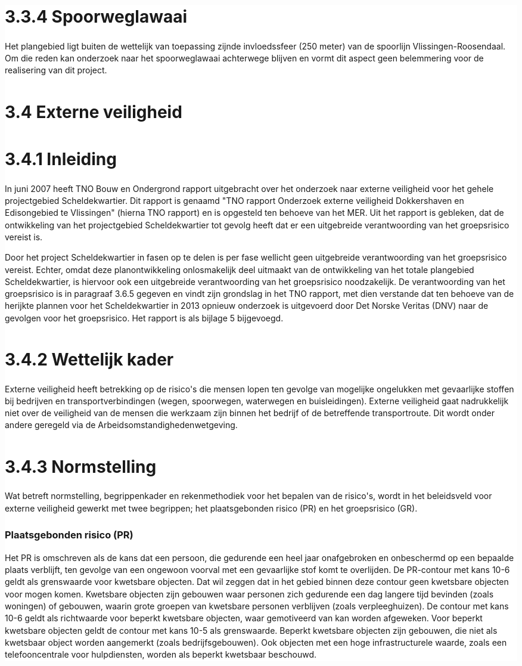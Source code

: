 # **3.3.4 Spoorweglawaai**

Het plangebied ligt buiten de wettelijk van toepassing zijnde invloedssfeer (250 meter) van de spoorlijn Vlissingen-Roosendaal. Om die reden kan onderzoek naar het spoorweglawaai achterwege blijven en vormt dit aspect geen belemmering voor de realisering van dit project.

# <span id="page-36-0"></span>**3.4 Externe veiligheid**

# **3.4.1 Inleiding**

In juni 2007 heeft TNO Bouw en Ondergrond rapport uitgebracht over het onderzoek naar externe veiligheid voor het gehele projectgebied Scheldekwartier. Dit rapport is genaamd "TNO rapport Onderzoek externe veiligheid Dokkershaven en Edisongebied te Vlissingen" (hierna TNO rapport) en is opgesteld ten behoeve van het MER. Uit het rapport is gebleken, dat de ontwikkeling van het projectgebied Scheldekwartier tot gevolg heeft dat er een uitgebreide verantwoording van het groepsrisico vereist is.

Door het project Scheldekwartier in fasen op te delen is per fase wellicht geen uitgebreide verantwoording van het groepsrisico vereist. Echter, omdat deze planontwikkeling onlosmakelijk deel uitmaakt van de ontwikkeling van het totale plangebied Scheldekwartier, is hiervoor ook een uitgebreide verantwoording van het groepsrisico noodzakelijk. De verantwoording van het groepsrisico is in paragraaf 3.6.5 gegeven en vindt zijn grondslag in het TNO rapport, met dien verstande dat ten behoeve van de herijkte plannen voor het Scheldekwartier in 2013 opnieuw onderzoek is uitgevoerd door Det Norske Veritas (DNV) naar de gevolgen voor het groepsrisico. Het rapport is als bijlage 5 bijgevoegd.

# **3.4.2 Wettelijk kader**

Externe veiligheid heeft betrekking op de risico's die mensen lopen ten gevolge van mogelijke ongelukken met gevaarlijke stoffen bij bedrijven en transportverbindingen (wegen, spoorwegen, waterwegen en buisleidingen). Externe veiligheid gaat nadrukkelijk niet over de veiligheid van de mensen die werkzaam zijn binnen het bedrijf of de betreffende transportroute. Dit wordt onder andere geregeld via de Arbeidsomstandighedenwetgeving.

# **3.4.3 Normstelling**

Wat betreft normstelling, begrippenkader en rekenmethodiek voor het bepalen van de risico's, wordt in het beleidsveld voor externe veiligheid gewerkt met twee begrippen; het plaatsgebonden risico (PR) en het groepsrisico (GR).

### Plaatsgebonden risico (PR)

Het PR is omschreven als de kans dat een persoon, die gedurende een heel jaar onafgebroken en onbeschermd op een bepaalde plaats verblijft, ten gevolge van een ongewoon voorval met een gevaarlijke stof komt te overlijden. De PR-contour met kans 10-6 geldt als grenswaarde voor kwetsbare objecten. Dat wil zeggen dat in het gebied binnen deze contour geen kwetsbare objecten voor mogen komen. Kwetsbare objecten zijn gebouwen waar personen zich gedurende een dag langere tijd bevinden (zoals woningen) of gebouwen, waarin grote groepen van kwetsbare personen verblijven (zoals verpleeghuizen). De contour met kans 10-6 geldt als richtwaarde voor beperkt kwetsbare objecten, waar gemotiveerd van kan worden afgeweken. Voor beperkt kwetsbare objecten geldt de contour met kans 10-5 als grenswaarde. Beperkt kwetsbare objecten zijn gebouwen, die niet als kwetsbaar object worden aangemerkt (zoals bedrijfsgebouwen). Ook objecten met een hoge infrastructurele waarde, zoals een telefooncentrale voor hulpdiensten, worden als beperkt kwetsbaar beschouwd.
